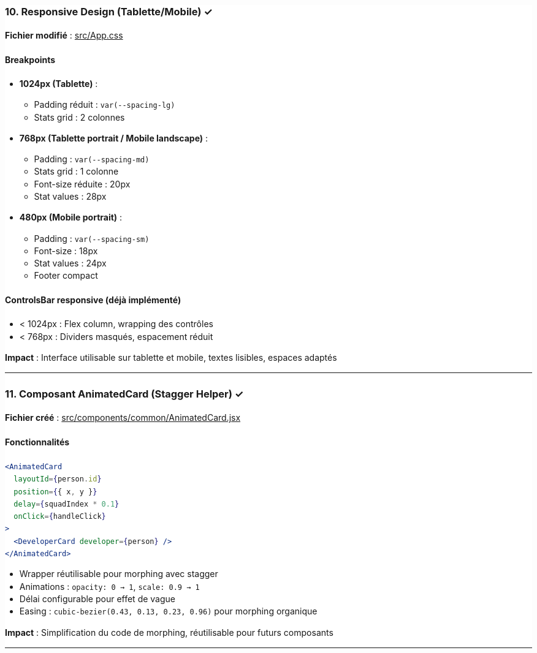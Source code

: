 
### 10. Responsive Design (Tablette/Mobile) ✓

**Fichier modifié** : [src/App.css](src/App.css)

#### Breakpoints
- **1024px (Tablette)** :
  - Padding réduit : `var(--spacing-lg)`
  - Stats grid : 2 colonnes

- **768px (Tablette portrait / Mobile landscape)** :
  - Padding : `var(--spacing-md)`
  - Stats grid : 1 colonne
  - Font-size réduite : 20px
  - Stat values : 28px

- **480px (Mobile portrait)** :
  - Padding : `var(--spacing-sm)`
  - Font-size : 18px
  - Stat values : 24px
  - Footer compact

#### ControlsBar responsive (déjà implémenté)
- < 1024px : Flex column, wrapping des contrôles
- < 768px : Dividers masqués, espacement réduit

**Impact** : Interface utilisable sur tablette et mobile, textes lisibles, espaces adaptés

---

### 11. Composant AnimatedCard (Stagger Helper) ✓

**Fichier créé** : [src/components/common/AnimatedCard.jsx](src/components/common/AnimatedCard.jsx)

#### Fonctionnalités
```jsx
<AnimatedCard
  layoutId={person.id}
  position={{ x, y }}
  delay={squadIndex * 0.1}
  onClick={handleClick}
>
  <DeveloperCard developer={person} />
</AnimatedCard>
```

- Wrapper réutilisable pour morphing avec stagger
- Animations : `opacity: 0 → 1`, `scale: 0.9 → 1`
- Délai configurable pour effet de vague
- Easing : `cubic-bezier(0.43, 0.13, 0.23, 0.96)` pour morphing organique

**Impact** : Simplification du code de morphing, réutilisable pour futurs composants

---
